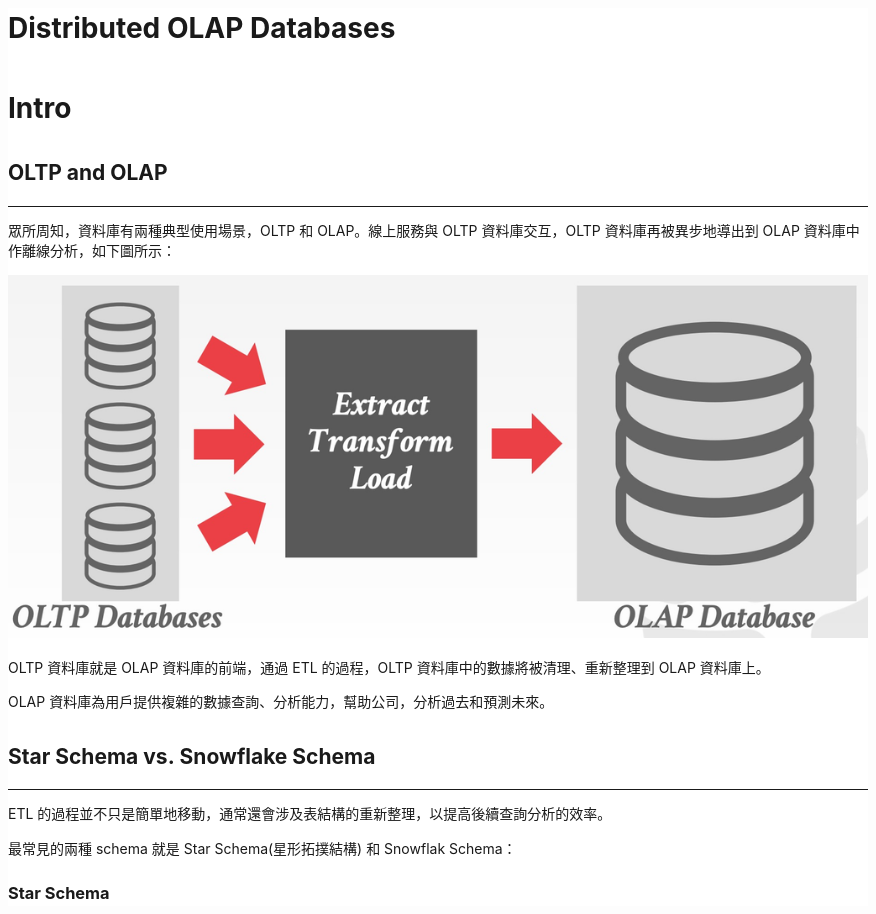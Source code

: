 # Distributed OLAP Databases

# Intro

## OLTP and OLAP

---

眾所周知，資料庫有兩種典型使用場景，OLTP 和 OLAP。線上服務與 OLTP 資料庫交互，OLTP 資料庫再被異步地導出到 OLAP 資料庫中作離線分析，如下圖所示：

![Distributed%20OLAP%20Databases%2042002d1ef4044bc29d61926454e97e12/Untitled.png](Distributed%20OLAP%20Databases%2042002d1ef4044bc29d61926454e97e12/Untitled.png)

OLTP 資料庫就是 OLAP 資料庫的前端，通過 ETL 的過程，OLTP 資料庫中的數據將被清理、重新整理到 OLAP 資料庫上。

OLAP 資料庫為用戶提供複雜的數據查詢、分析能力，幫助公司，分析過去和預測未來。

## Star Schema vs. Snowflake Schema

---

ETL 的過程並不只是簡單地移動，通常還會涉及表結構的重新整理，以提高後續查詢分析的效率。

最常見的兩種 schema 就是 Star Schema(星形拓撲結構) 和 Snowflak Schema：

### Star Schema
